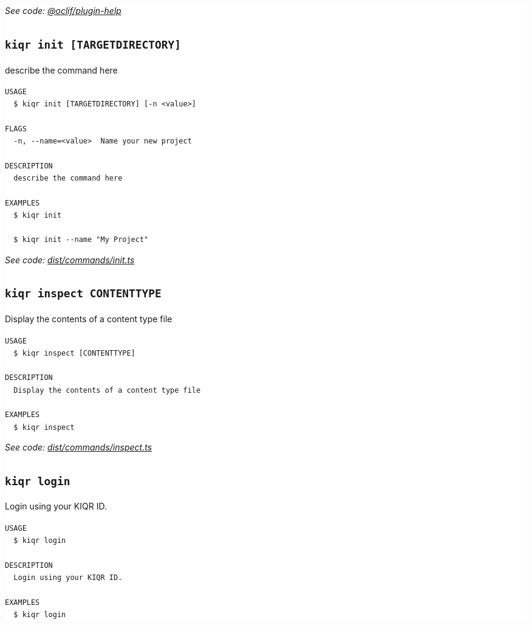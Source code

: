 _See code: [@oclif/plugin-help](https://github.com/oclif/plugin-help/blob/v5.1.12/src/commands/help.ts)_

## `kiqr init [TARGETDIRECTORY]`

describe the command here

```
USAGE
  $ kiqr init [TARGETDIRECTORY] [-n <value>]

FLAGS
  -n, --name=<value>  Name your new project

DESCRIPTION
  describe the command here

EXAMPLES
  $ kiqr init

  $ kiqr init --name "My Project"
```

_See code: [dist/commands/init.ts](https://github.com/kiqr/cli/blob/v0.0.14/dist/commands/init.ts)_

## `kiqr inspect CONTENTTYPE`

Display the contents of a content type file

```
USAGE
  $ kiqr inspect [CONTENTTYPE]

DESCRIPTION
  Display the contents of a content type file

EXAMPLES
  $ kiqr inspect
```

_See code: [dist/commands/inspect.ts](https://github.com/kiqr/cli/blob/v0.0.14/dist/commands/inspect.ts)_

## `kiqr login`

Login using your KIQR ID.

```
USAGE
  $ kiqr login

DESCRIPTION
  Login using your KIQR ID.

EXAMPLES
  $ kiqr login
```
